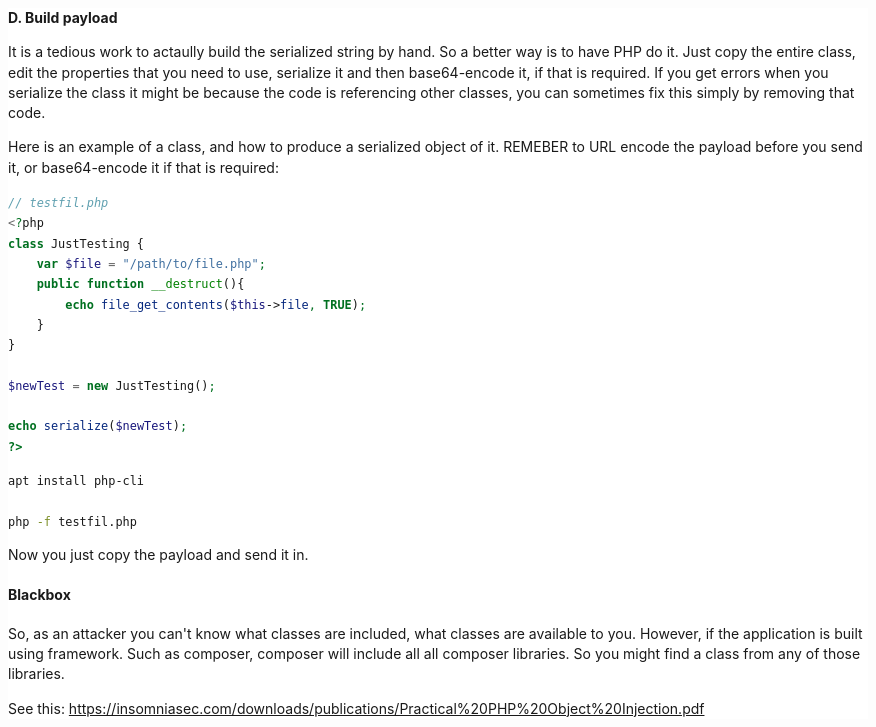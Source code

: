 
**D. Build payload**

It is a tedious work to actaully build the serialized string by hand. So a better way is to have PHP do it. Just copy the entire class, edit the properties that you need to use, serialize it and then base64-encode it, if that is required. If you get errors when you serialize the class it might be because the code is referencing other classes, you can sometimes fix this simply by removing that code.

Here is an example of a class, and how to produce a serialized object of it.
REMEBER to URL encode the payload before you send it, or base64-encode it if that is required:

```php
// testfil.php
<?php
class JustTesting {
    var $file = "/path/to/file.php";
    public function __destruct(){
        echo file_get_contents($this->file, TRUE);
    }
}

$newTest = new JustTesting();

echo serialize($newTest);
?>
```


```bash
apt install php-cli

php -f testfil.php
```

Now you just copy the payload and send it in.


#### Blackbox

So, as an attacker you can't know what classes are included, what classes are available to you.
However, if the application is built using framework. Such as composer, composer will include all all composer libraries. So you might find a class from any of those libraries.





See this: https://insomniasec.com/downloads/publications/Practical%20PHP%20Object%20Injection.pdf
